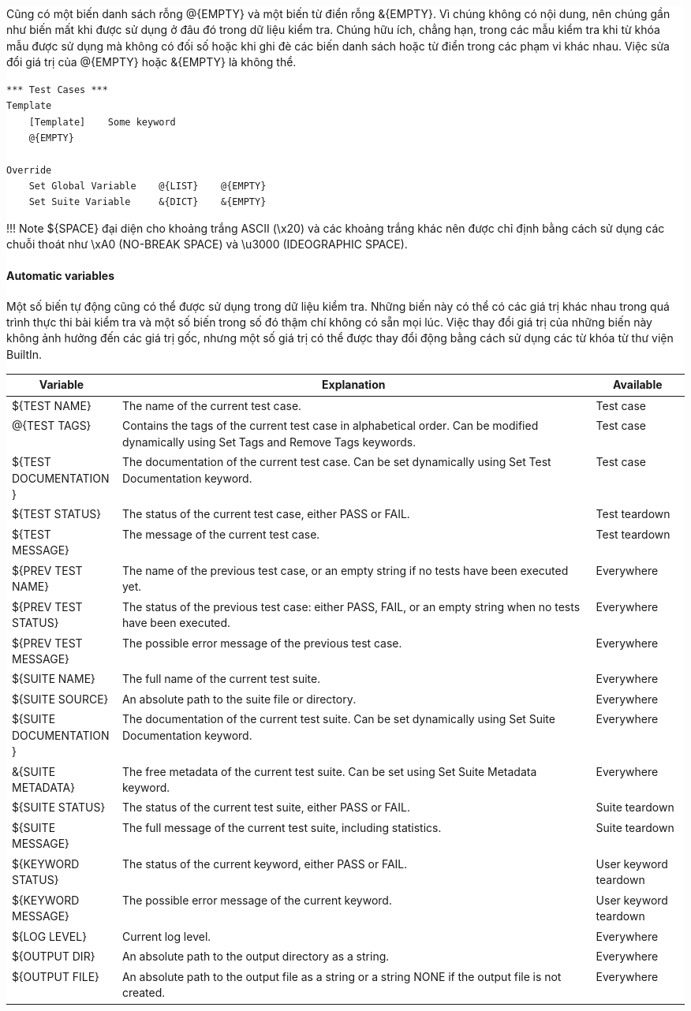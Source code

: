 Cũng có một biến danh sách rỗng @{EMPTY} và một biến từ điển rỗng &{EMPTY}. Vì chúng không có nội dung, nên chúng gần như biến mất khi được sử dụng ở đâu đó trong dữ liệu kiểm tra. Chúng hữu ích, chẳng hạn, trong các mẫu kiểm tra khi từ khóa mẫu được sử dụng mà không có đối số hoặc khi ghi đè các biến danh sách hoặc từ điển trong các phạm vi khác nhau. Việc sửa đổi giá trị của @{EMPTY} hoặc &{EMPTY} là không thể.

```robotframework
*** Test Cases ***
Template
    [Template]    Some keyword
    @{EMPTY}

Override
    Set Global Variable    @{LIST}    @{EMPTY}
    Set Suite Variable     &{DICT}    &{EMPTY}
```

!!! Note 
    ${SPACE} đại diện cho khoảng trắng ASCII (\x20) và các khoảng trắng khác nên được chỉ định bằng cách sử dụng các chuỗi thoát như \xA0 (NO-BREAK SPACE) và \u3000 (IDEOGRAPHIC SPACE).

#### Automatic variables

Một số biến tự động cũng có thể được sử dụng trong dữ liệu kiểm tra. Những biến này có thể có các giá trị khác nhau trong quá trình thực thi bài kiểm tra và một số biến trong số đó thậm chí không có sẵn mọi lúc. Việc thay đổi giá trị của những biến này không ảnh hưởng đến các giá trị gốc, nhưng một số giá trị có thể được thay đổi động bằng cách sử dụng các từ khóa từ thư viện BuiltIn.

| Variable                          | Explanation                                                                                                                                                   | Available           |
|-----------------------------------|---------------------------------------------------------------------------------------------------------------------------------------------------------------|---------------------|
| ${TEST NAME}                      | The name of the current test case.                                                                                                                          | Test case           |
| @{TEST TAGS}                      | Contains the tags of the current test case in alphabetical order. Can be modified dynamically using Set Tags and Remove Tags keywords.                      | Test case           |
| ${TEST DOCUMENTATION}             | The documentation of the current test case. Can be set dynamically using Set Test Documentation keyword.                                                    | Test case           |
| ${TEST STATUS}                    | The status of the current test case, either PASS or FAIL.                                                                                                   | Test teardown        |
| ${TEST MESSAGE}                   | The message of the current test case.                                                                                                                       | Test teardown        |
| ${PREV TEST NAME}                 | The name of the previous test case, or an empty string if no tests have been executed yet.                                                                   | Everywhere           |
| ${PREV TEST STATUS}               | The status of the previous test case: either PASS, FAIL, or an empty string when no tests have been executed.                                               | Everywhere           |
| ${PREV TEST MESSAGE}              | The possible error message of the previous test case.                                                                                                       | Everywhere           |
| ${SUITE NAME}                     | The full name of the current test suite.                                                                                                                    | Everywhere           |
| ${SUITE SOURCE}                   | An absolute path to the suite file or directory.                                                                                                            | Everywhere           |
| ${SUITE DOCUMENTATION}            | The documentation of the current test suite. Can be set dynamically using Set Suite Documentation keyword.                                                  | Everywhere           |
| &{SUITE METADATA}                 | The free metadata of the current test suite. Can be set using Set Suite Metadata keyword.                                                                   | Everywhere           |
| ${SUITE STATUS}                   | The status of the current test suite, either PASS or FAIL.                                                                                                  | Suite teardown       |
| ${SUITE MESSAGE}                  | The full message of the current test suite, including statistics.                                                                                            | Suite teardown       |
| ${KEYWORD STATUS}                 | The status of the current keyword, either PASS or FAIL.                                                                                                     | User keyword teardown |
| ${KEYWORD MESSAGE}                | The possible error message of the current keyword.                                                                                                          | User keyword teardown |
| ${LOG LEVEL}                      | Current log level.                                                                                                                                          | Everywhere           |
| ${OUTPUT DIR}                     | An absolute path to the output directory as a string.                                                                                                       | Everywhere           |
| ${OUTPUT FILE}                    | An absolute path to the output file as a string or a string NONE if the output file is not created.                                                        | Everywhere           |